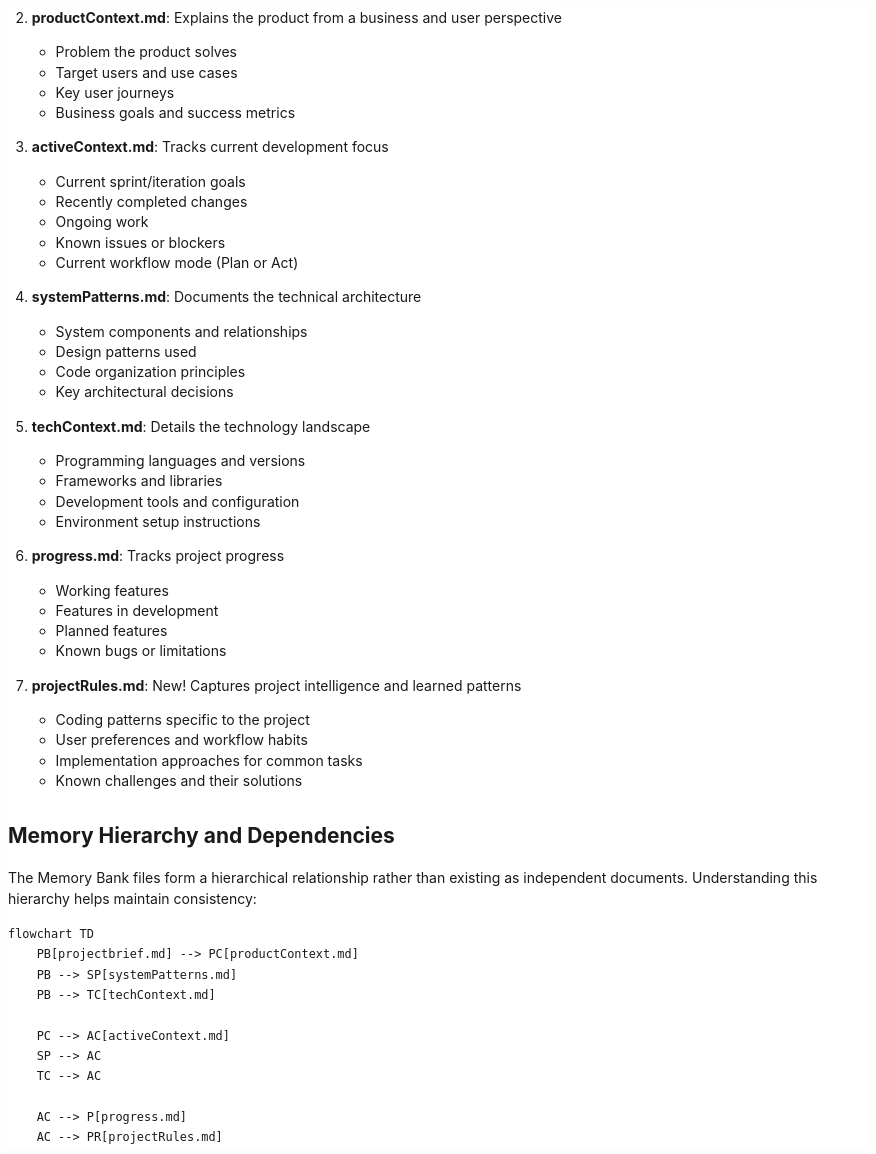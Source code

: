 2. **productContext.md**: Explains the product from a business and user
   perspective

   - Problem the product solves
   - Target users and use cases
   - Key user journeys
   - Business goals and success metrics

3. **activeContext.md**: Tracks current development focus

   - Current sprint/iteration goals
   - Recently completed changes
   - Ongoing work
   - Known issues or blockers
   - Current workflow mode (Plan or Act)

4. **systemPatterns.md**: Documents the technical architecture

   - System components and relationships
   - Design patterns used
   - Code organization principles
   - Key architectural decisions

5. **techContext.md**: Details the technology landscape

   - Programming languages and versions
   - Frameworks and libraries
   - Development tools and configuration
   - Environment setup instructions

6. **progress.md**: Tracks project progress

   - Working features
   - Features in development
   - Planned features
   - Known bugs or limitations

7. **projectRules.md**: New! Captures project intelligence and learned patterns
   - Coding patterns specific to the project
   - User preferences and workflow habits
   - Implementation approaches for common tasks
   - Known challenges and their solutions

## Memory Hierarchy and Dependencies

The Memory Bank files form a hierarchical relationship rather than existing as
independent documents. Understanding this hierarchy helps maintain consistency:

```mermaid
flowchart TD
    PB[projectbrief.md] --> PC[productContext.md]
    PB --> SP[systemPatterns.md]
    PB --> TC[techContext.md]

    PC --> AC[activeContext.md]
    SP --> AC
    TC --> AC

    AC --> P[progress.md]
    AC --> PR[projectRules.md]
```
